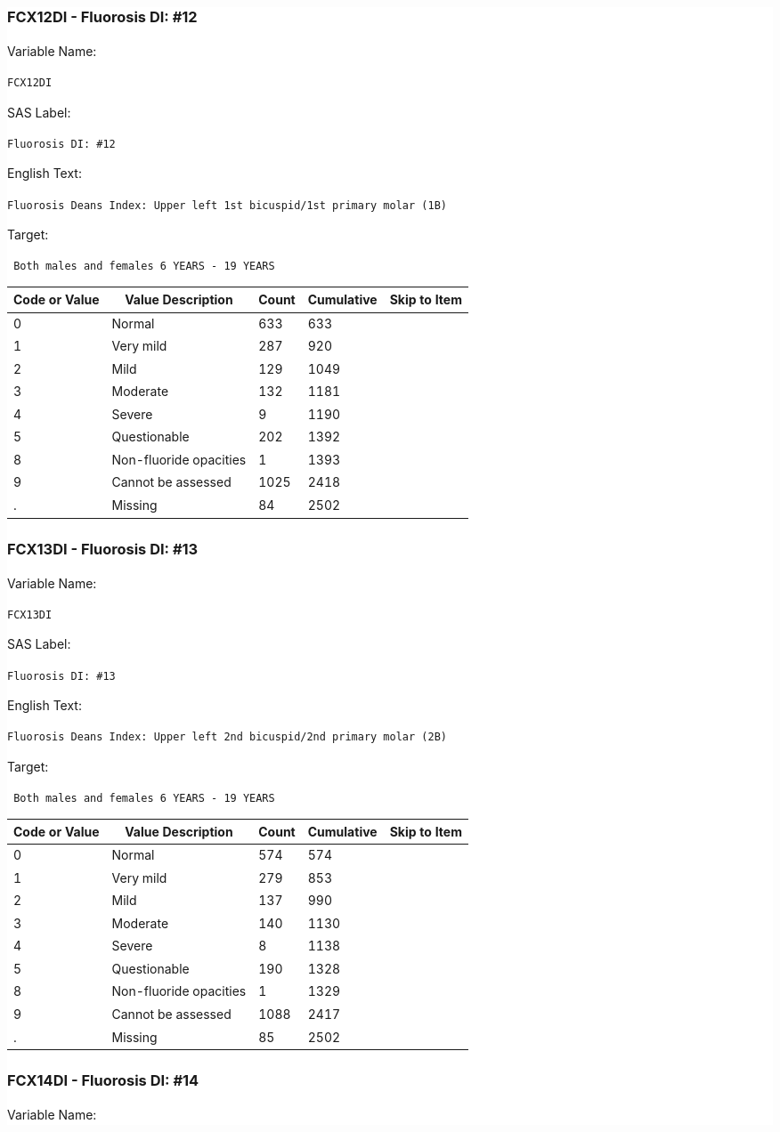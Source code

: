 ### FCX12DI - Fluorosis DI: #12

Variable Name:

    FCX12DI
SAS Label:

    Fluorosis DI: #12
English Text:

    Fluorosis Deans Index: Upper left 1st bicuspid/1st primary molar (1B)
Target:

     Both males and females 6 YEARS - 19 YEARS
Code or Value | Value Description | Count | Cumulative | Skip to Item  
---|---|---|---|---  
0 | Normal | 633 | 633 |   
1 | Very mild | 287 | 920 |   
2 | Mild | 129 | 1049 |   
3 | Moderate | 132 | 1181 |   
4 | Severe | 9 | 1190 |   
5 | Questionable | 202 | 1392 |   
8 | Non-fluoride opacities | 1 | 1393 |   
9 | Cannot be assessed | 1025 | 2418 |   
. | Missing | 84 | 2502 |   
  
### FCX13DI - Fluorosis DI: #13

Variable Name:

    FCX13DI
SAS Label:

    Fluorosis DI: #13
English Text:

    Fluorosis Deans Index: Upper left 2nd bicuspid/2nd primary molar (2B)
Target:

     Both males and females 6 YEARS - 19 YEARS
Code or Value | Value Description | Count | Cumulative | Skip to Item  
---|---|---|---|---  
0 | Normal | 574 | 574 |   
1 | Very mild | 279 | 853 |   
2 | Mild | 137 | 990 |   
3 | Moderate | 140 | 1130 |   
4 | Severe | 8 | 1138 |   
5 | Questionable | 190 | 1328 |   
8 | Non-fluoride opacities | 1 | 1329 |   
9 | Cannot be assessed | 1088 | 2417 |   
. | Missing | 85 | 2502 |   
  
### FCX14DI - Fluorosis DI: #14

Variable Name:
